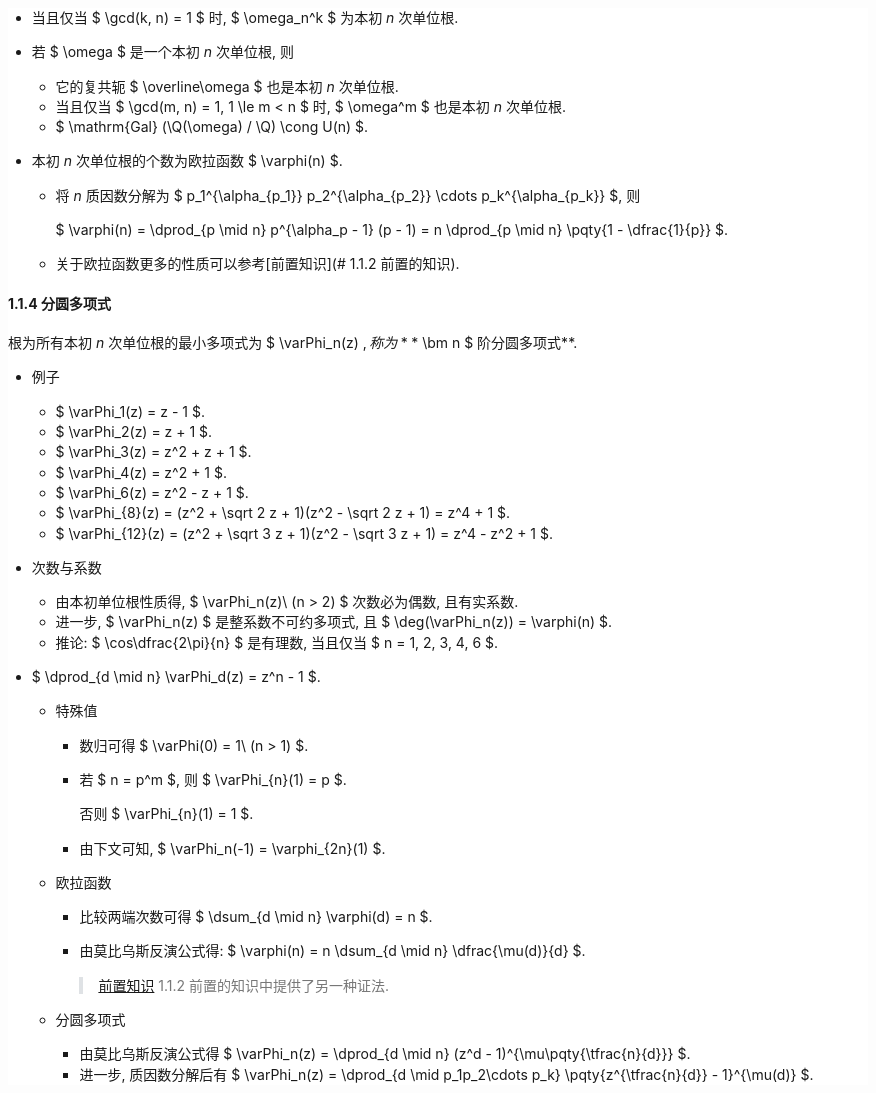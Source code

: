 - 当且仅当 $ \gcd(k, n) = 1 $ 时, $ \omega_n^k $ 为本初 $n$ 次单位根.

- 若 $ \omega $ 是一个本初 $n$ 次单位根, 则

  - 它的复共轭 $ \overline\omega $ 也是本初 $n$ 次单位根.
  - 当且仅当 $ \gcd(m, n) = 1, 1 \le m < n $ 时, $ \omega^m $ 也是本初 $n$ 次单位根.
  - $ \mathrm{Gal} (\Q(\omega) / \Q) \cong U(n) $.

- 本初 $n$ 次单位根的个数为欧拉函数 $ \varphi(n) $.

  - 将 $n$ 质因数分解为 $ p_1^{\alpha_{p_1}} p_2^{\alpha_{p_2}} \cdots p_k^{\alpha_{p_k}} $, 则

    $ \varphi(n) = \dprod_{p \mid n} p^{\alpha_p - 1} (p - 1) = n \dprod_{p \mid n} \pqty{1 - \dfrac{1}{p}} $.

  - 关于欧拉函数更多的性质可以参考[前置知识](# 1.1.2	前置的知识).

#### 1.1.4	分圆多项式

根为所有本初 $n$ 次单位根的最小多项式为 $ \varPhi_n(z) $, 称为 **$ \bm n $ 阶分圆多项式**.

- 例子

  - $ \varPhi_1(z) = z - 1 $.
  - $ \varPhi_2(z) = z + 1 $.
  - $ \varPhi_3(z) = z^2 + z + 1 $.
  - $ \varPhi_4(z) = z^2 + 1 $.
  - $ \varPhi_6(z) = z^2 - z + 1 $.
  - $ \varPhi_{8}(z) = (z^2 + \sqrt 2 z + 1)(z^2 - \sqrt 2 z + 1) = z^4 + 1 $.
  - $ \varPhi_{12}(z) = (z^2 + \sqrt 3 z + 1)(z^2 - \sqrt 3 z + 1) = z^4 - z^2 + 1 $.

- 次数与系数

  - 由本初单位根性质得, $ \varPhi_n(z)\ (n > 2) $ 次数必为偶数, 且有实系数.
  - 进一步, $ \varPhi_n(z) $ 是整系数不可约多项式, 且 $ \deg(\varPhi_n(z)) = \varphi(n) $.
  - 推论: $ \cos\dfrac{2\pi}{n} $ 是有理数, 当且仅当 $ n = 1, 2, 3, 4, 6 $.

- $ \dprod_{d \mid n} \varPhi_d(z) = z^n - 1 $.

  - 特殊值

    - 数归可得 $ \varPhi(0) = 1\ (n > 1) $.

    - 若 $ n = p^m $, 则 $ \varPhi_{n}(1) = p $.

      否则 $ \varPhi_{n}(1) = 1 $.

    - 由下文可知, $ \varPhi_n(-1) = \varphi_{2n}(1) $.

  - 欧拉函数

    - 比较两端次数可得 $ \dsum_{d \mid n} \varphi(d) = n $.

    - 由莫比乌斯反演公式得: $ \varphi(n) = n \dsum_{d \mid n} \dfrac{\mu(d)}{d} $.

      <span style="border-left: 4px solid #dfe2e5; padding: 0 15px; color: #777777; padding-right: 0;">[前置知识](#) 1.1.2	前置的知识中提供了另一种证法.</span>

  - 分圆多项式

    - 由莫比乌斯反演公式得 $ \varPhi_n(z) = \dprod_{d \mid n} (z^d - 1)^{\mu\pqty{\tfrac{n}{d}}} $.
    - 进一步, 质因数分解后有 $ \varPhi_n(z) = \dprod_{d \mid p_1p_2\cdots p_k} \pqty{z^{\tfrac{n}{d}} - 1}^{\mu(d)} $.
